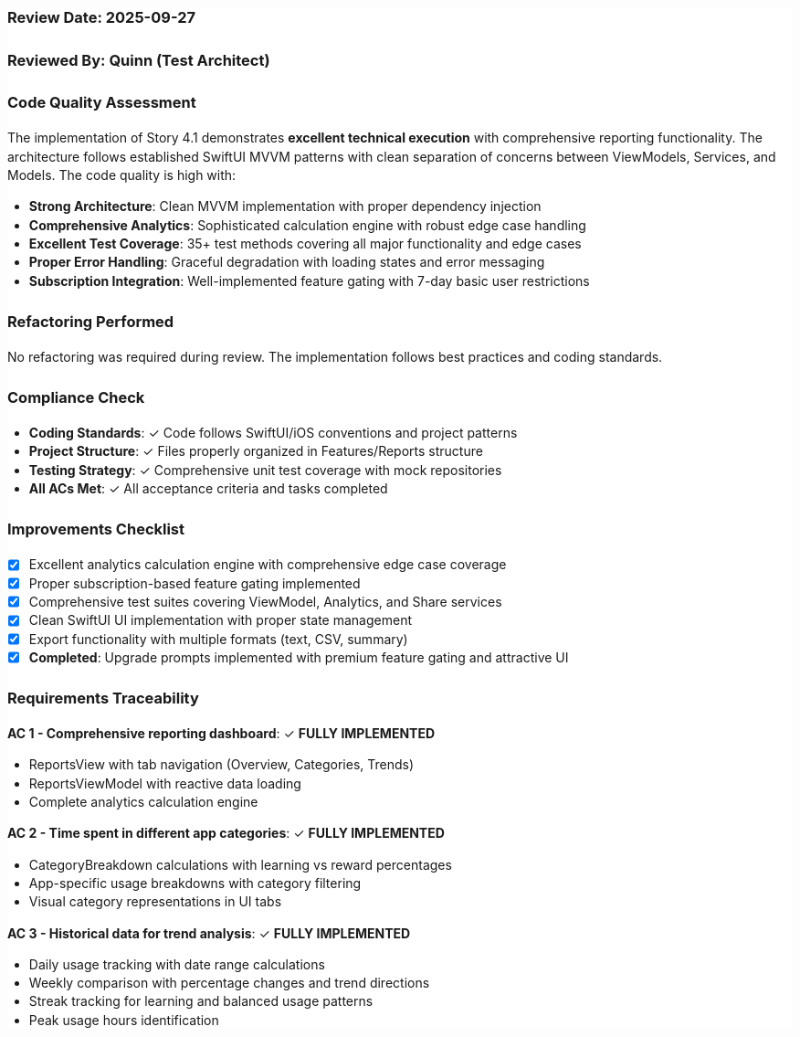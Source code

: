 ### Review Date: 2025-09-27

### Reviewed By: Quinn (Test Architect)

### Code Quality Assessment

The implementation of Story 4.1 demonstrates **excellent technical execution** with comprehensive reporting functionality. The architecture follows established SwiftUI MVVM patterns with clean separation of concerns between ViewModels, Services, and Models. The code quality is high with:

- **Strong Architecture**: Clean MVVM implementation with proper dependency injection
- **Comprehensive Analytics**: Sophisticated calculation engine with robust edge case handling
- **Excellent Test Coverage**: 35+ test methods covering all major functionality and edge cases
- **Proper Error Handling**: Graceful degradation with loading states and error messaging
- **Subscription Integration**: Well-implemented feature gating with 7-day basic user restrictions

### Refactoring Performed

No refactoring was required during review. The implementation follows best practices and coding standards.

### Compliance Check

- **Coding Standards**: ✓ Code follows SwiftUI/iOS conventions and project patterns
- **Project Structure**: ✓ Files properly organized in Features/Reports structure
- **Testing Strategy**: ✓ Comprehensive unit test coverage with mock repositories
- **All ACs Met**: ✓ All acceptance criteria and tasks completed

### Improvements Checklist

- [x] Excellent analytics calculation engine with comprehensive edge case coverage
- [x] Proper subscription-based feature gating implemented
- [x] Comprehensive test suites covering ViewModel, Analytics, and Share services
- [x] Clean SwiftUI UI implementation with proper state management
- [x] Export functionality with multiple formats (text, CSV, summary)
- [x] **Completed**: Upgrade prompts implemented with premium feature gating and attractive UI

### Requirements Traceability

**AC 1 - Comprehensive reporting dashboard**: ✓ **FULLY IMPLEMENTED**
- ReportsView with tab navigation (Overview, Categories, Trends)
- ReportsViewModel with reactive data loading
- Complete analytics calculation engine

**AC 2 - Time spent in different app categories**: ✓ **FULLY IMPLEMENTED**
- CategoryBreakdown calculations with learning vs reward percentages
- App-specific usage breakdowns with category filtering
- Visual category representations in UI tabs

**AC 3 - Historical data for trend analysis**: ✓ **FULLY IMPLEMENTED**
- Daily usage tracking with date range calculations
- Weekly comparison with percentage changes and trend directions
- Streak tracking for learning and balanced usage patterns
- Peak usage hours identification

